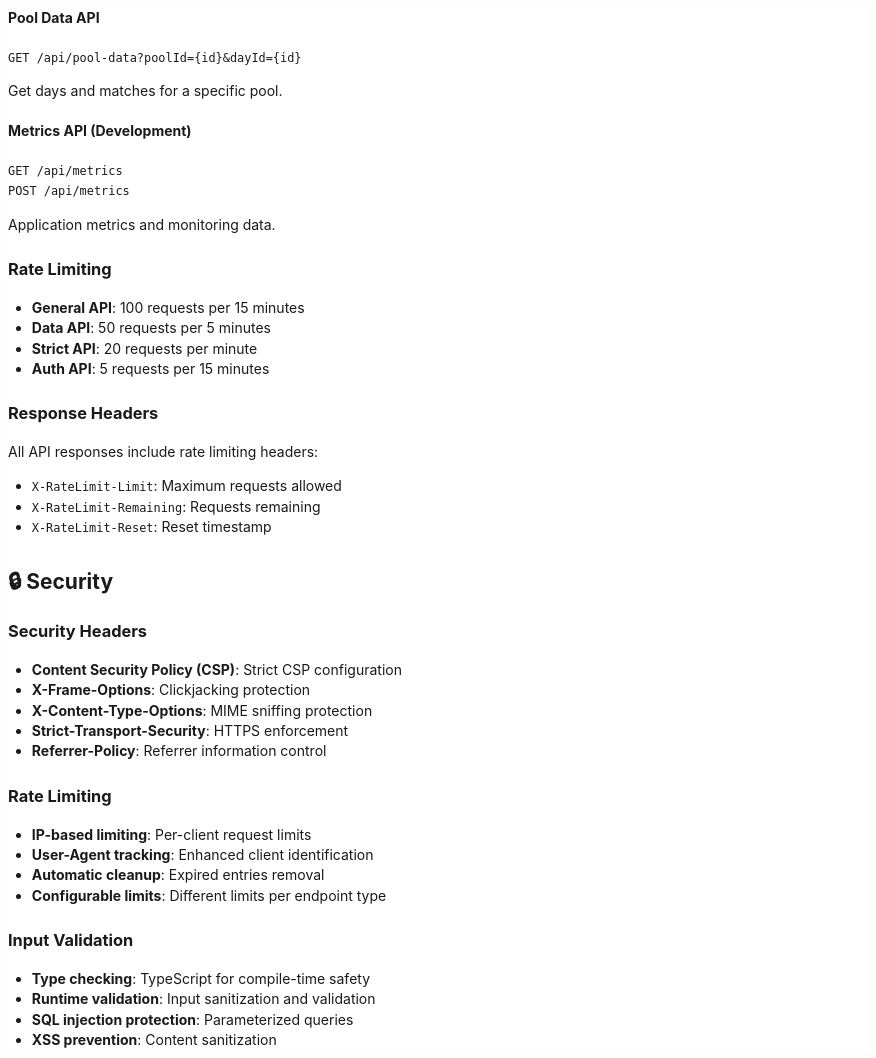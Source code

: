 #### Pool Data API

```http
GET /api/pool-data?poolId={id}&dayId={id}
```

Get days and matches for a specific pool.

#### Metrics API (Development)

```http
GET /api/metrics
POST /api/metrics
```

Application metrics and monitoring data.

### Rate Limiting

- **General API**: 100 requests per 15 minutes
- **Data API**: 50 requests per 5 minutes
- **Strict API**: 20 requests per minute
- **Auth API**: 5 requests per 15 minutes

### Response Headers

All API responses include rate limiting headers:

- `X-RateLimit-Limit`: Maximum requests allowed
- `X-RateLimit-Remaining`: Requests remaining
- `X-RateLimit-Reset`: Reset timestamp

## 🔒 Security

### Security Headers

- **Content Security Policy (CSP)**: Strict CSP configuration
- **X-Frame-Options**: Clickjacking protection
- **X-Content-Type-Options**: MIME sniffing protection
- **Strict-Transport-Security**: HTTPS enforcement
- **Referrer-Policy**: Referrer information control

### Rate Limiting

- **IP-based limiting**: Per-client request limits
- **User-Agent tracking**: Enhanced client identification
- **Automatic cleanup**: Expired entries removal
- **Configurable limits**: Different limits per endpoint type

### Input Validation

- **Type checking**: TypeScript for compile-time safety
- **Runtime validation**: Input sanitization and validation
- **SQL injection protection**: Parameterized queries
- **XSS prevention**: Content sanitization
